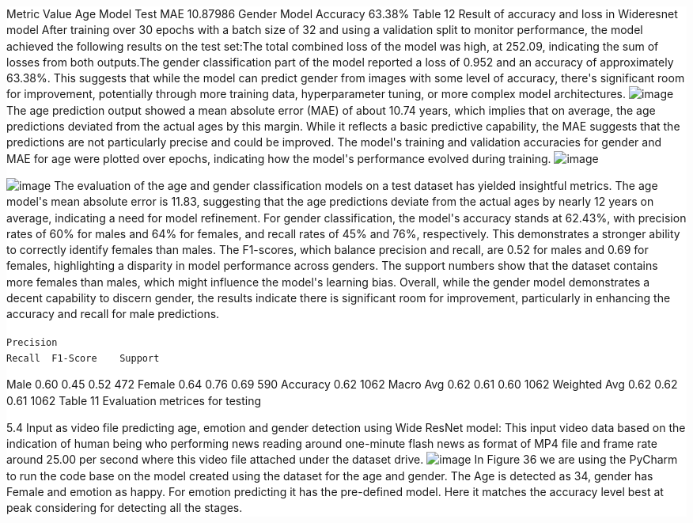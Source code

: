 Metric	Value
Age Model Test MAE	10.87986
Gender Model Accuracy	63.38%
Table 12 Result of accuracy and loss in Wideresnet model
After training over 30 epochs with a batch size of 32 and using a validation split to monitor performance, the model achieved the following results on the test set:The total combined loss of the model was high, at 252.09, indicating the sum of losses from both outputs.The gender classification part of the model reported a loss of 0.952 and an accuracy of approximately 63.38%. This suggests that while the model can predict gender from images with some level of accuracy, there's significant room for improvement, potentially through more training data, hyperparameter tuning, or more complex model architectures.
![image](https://github.com/Yogesh-653/Age-emotion-and-gender-detection-using-open-cv-and-deep-learning-with-images-and-real-time-video/assets/60870157/30d8d2d2-d8b5-4c90-8924-dc19dba77c82)
The age prediction output showed a mean absolute error (MAE) of about 10.74 years, which implies that on average, the age predictions deviated from the actual ages by this margin. While it reflects a basic predictive capability, the MAE suggests that the predictions are not particularly precise and could be improved. The model's training and validation accuracies for gender and MAE for age were plotted over epochs, indicating how the model's performance evolved during training.
![image](https://github.com/Yogesh-653/Age-emotion-and-gender-detection-using-open-cv-and-deep-learning-with-images-and-real-time-video/assets/60870157/888e4a6e-fc73-46d5-926b-2ee502c31638)

![image](https://github.com/Yogesh-653/Age-emotion-and-gender-detection-using-open-cv-and-deep-learning-with-images-and-real-time-video/assets/60870157/4a121a7f-881d-42b5-b8ce-af611dc3322d)
The evaluation of the age and gender classification models on a test dataset has yielded insightful metrics. The age model's mean absolute error is 11.83, suggesting that the age predictions deviate from the actual ages by nearly 12 years on average, indicating a need for model refinement. For gender classification, the model's accuracy stands at 62.43%, with precision rates of 60% for males and 64% for females, and recall rates of 45% and 76%, respectively. This demonstrates a stronger ability to correctly identify females than males. The F1-scores, which balance precision and recall, are 0.52 for males and 0.69 for females, highlighting a disparity in model performance across genders. The support numbers show that the dataset contains more females than males, which might influence the model's learning bias. Overall, while the gender model demonstrates a decent capability to discern gender, the results indicate there is significant room for improvement, particularly in enhancing the accuracy and recall for male predictions.

	Precision
	Recall	F1-Score	Support
Male	0.60	0.45	0.52	472
Female	0.64	0.76	0.69	590
Accuracy			0.62	1062
Macro Avg	0.62	0.61	0.60	1062
Weighted Avg	0.62	0.62	0.61	1062
Table 11 Evaluation metrices for testing


5.4 Input as video file predicting age, emotion and gender detection using Wide ResNet model:
This input video data based on the indication of human being who performing news reading around one-minute flash news as format of MP4 file and frame rate around 25.00 per second where this video file attached under the dataset drive.
![image](https://github.com/Yogesh-653/Age-emotion-and-gender-detection-using-open-cv-and-deep-learning-with-images-and-real-time-video/assets/60870157/194df7cc-c225-4ee4-8d08-271ee305e68d)
In Figure 36 we are using the PyCharm to run the code base on the model created using the dataset for the age and gender. The Age is detected as 34, gender has Female and emotion as happy. For emotion predicting it has the pre-defined model. Here it matches the accuracy level best at peak considering for detecting all the stages.
